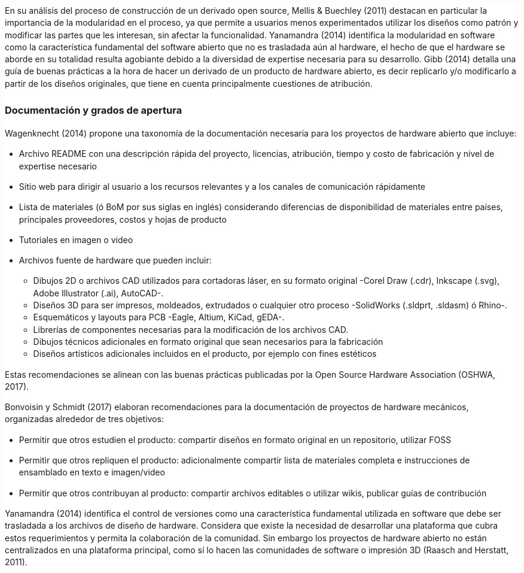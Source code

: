 En su análisis del proceso de construcción de un derivado open source, Mellis & Buechley (2011) destacan en particular la importancia de la modularidad en el proceso, ya que permite a usuarios menos experimentados utilizar los diseños como patrón y modificar las partes que les interesan, sin afectar la funcionalidad.
Yanamandra (2014) identifica la modularidad en software como la característica fundamental del software abierto que no es trasladada aún al hardware, el hecho de que el hardware se aborde en su totalidad resulta agobiante debido a la diversidad de expertise necesaria para su desarrollo.
Gibb (2014) detalla una guía de buenas prácticas a la hora de hacer un derivado de un producto de hardware abierto, es decir replicarlo y/o modificarlo a partir de los diseños originales, que tiene en cuenta principalmente cuestiones de atribución.

### Documentación y grados de apertura
Wagenknecht (2014) propone una taxonomía de la documentación necesaria para los proyectos de hardware abierto que incluye:

- Archivo README con una descripción rápida del proyecto, licencias, atribución, tiempo y costo de fabricación y nivel de expertise necesario

- Sitio web para dirigir al usuario a los recursos relevantes y a los canales de comunicación rápidamente

- Lista de materiales (ó BoM por sus siglas en inglés) considerando diferencias de disponibilidad de materiales entre países, principales proveedores, costos y hojas de producto
    
- Tutoriales en imagen o video 

- Archivos fuente de hardware que pueden incluir:
    - Dibujos 2D o archivos CAD utilizados para cortadoras láser, en su formato original -Corel Draw (.cdr), Inkscape (.svg), Adobe Illustrator (.ai), AutoCAD-.
    - Diseños 3D para ser impresos, moldeados, extrudados o cualquier otro proceso -SolidWorks (.sldprt, .sldasm) ó Rhino-.
    - Esquemáticos y layouts para PCB -Eagle, Altium, KiCad, gEDA-.
    - Librerías de componentes necesarias para la modificación de los archivos CAD.
    - Dibujos técnicos adicionales en formato original que sean necesarios para la fabricación
    - Diseños artísticos adicionales incluidos en el producto, por ejemplo con fines estéticos

Estas recomendaciones se alinean con las buenas prácticas publicadas por la Open Source Hardware Association (OSHWA, 2017).

Bonvoisin y Schmidt (2017) elaboran recomendaciones para la documentación de proyectos de hardware mecánicos, organizadas alrededor de tres objetivos: 

- Permitir que otros estudien el producto: compartir diseños en formato original en un repositorio, utilizar FOSS

- Permitir que otros repliquen el producto: adicionalmente compartir lista de materiales completa e instrucciones de ensamblado en texto e imagen/video

- Permitir que otros contribuyan al producto: compartir archivos editables o utilizar wikis, publicar guías de contribución 

Yanamandra (2014) identifica el control de versiones como una característica fundamental utilizada en software que debe ser trasladada a los archivos de diseño de hardware.
Considera que existe la necesidad de desarrollar una plataforma que cubra estos requerimientos y permita la colaboración de la comunidad.
Sin embargo los proyectos de hardware abierto no están centralizados en una plataforma principal, como sí lo hacen las comunidades de software o impresión 3D (Raasch and Herstatt, 2011).
